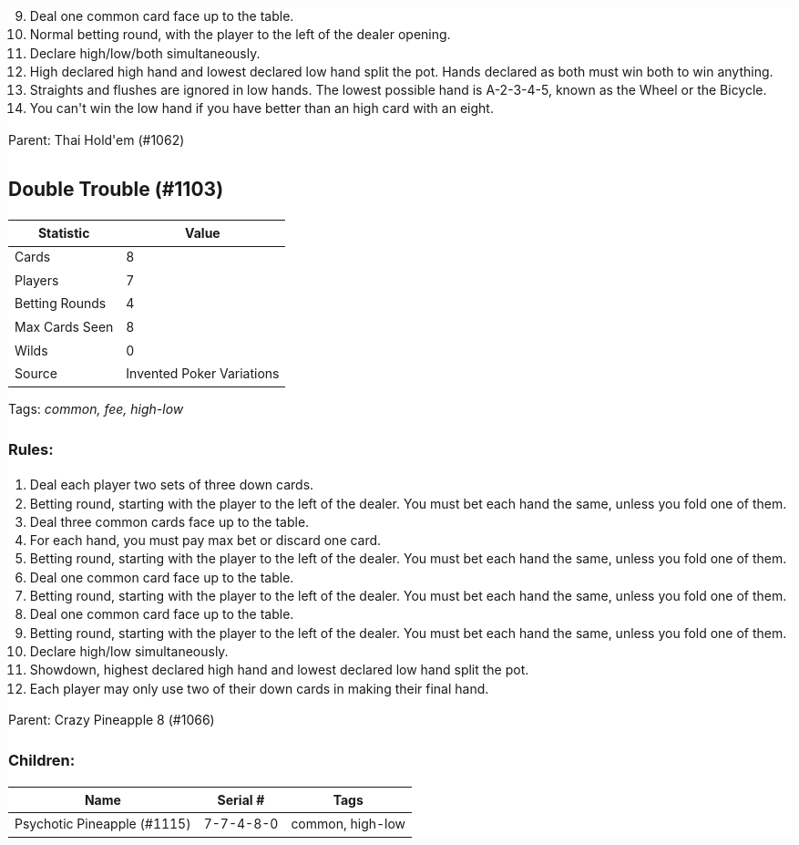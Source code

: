 9. Deal one common card face up to the table.
10. Normal betting round, with the player to the left of the dealer opening.
11. Declare high/low/both simultaneously.
12. High declared high hand and lowest declared low hand split the pot. Hands declared as both must win both to win anything.
13. Straights and flushes are ignored in low hands. The lowest possible hand is A-2-3-4-5, known as the Wheel or the Bicycle.
14. You can't win the low hand if you have better than an high card with an eight.

Parent: Thai Hold'em (#1062)


## Double Trouble (#1103)

|Statistic|Value|
|---------|-----|
|Cards|8|
|Players|7|
|Betting Rounds|4|
|Max Cards Seen|8|
|Wilds|0|
|Source|Invented Poker Variations|
Tags: *common, fee, high-low*
### Rules:
1. Deal each player two sets of three down cards.
2. Betting round, starting with the player to the left of the dealer. You must bet each hand the same, unless you fold one of them.
3. Deal three common cards face up to the table.
4. For each hand, you must pay max bet or discard one card.
5. Betting round, starting with the player to the left of the dealer. You must bet each hand the same, unless you fold one of them.
6. Deal one common card face up to the table.
7. Betting round, starting with the player to the left of the dealer. You must bet each hand the same, unless you fold one of them.
8. Deal one common card face up to the table.
9. Betting round, starting with the player to the left of the dealer. You must bet each hand the same, unless you fold one of them.
10. Declare high/low simultaneously.
11. Showdown, highest declared high hand and lowest declared low hand split the pot.
12. Each player may only use two of their down cards in making their final hand.

Parent: Crazy Pineapple 8 (#1066)
### Children:

|Name|Serial #|Tags|
|----|--------|----|
|Psychotic Pineapple (#1115)|7-7-4-8-0|common, high-low
